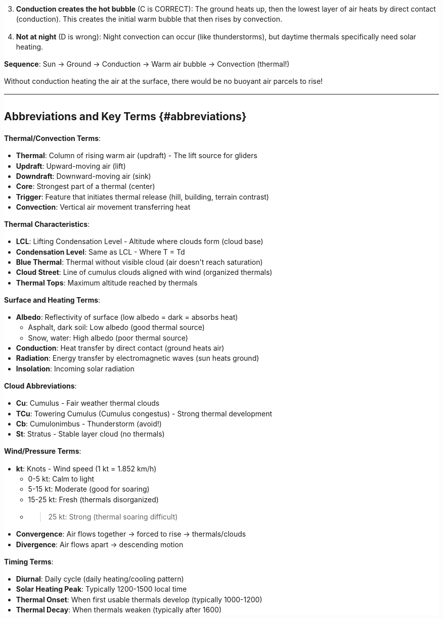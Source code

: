 3. **Conduction creates the hot bubble** (C is CORRECT): The ground heats up, then the lowest layer of air heats by direct contact (conduction). This creates the initial warm bubble that then rises by convection.

4. **Not at night** (D is wrong): Night convection can occur (like thunderstorms), but daytime thermals specifically need solar heating.

**Sequence**: Sun → Ground → Conduction → Warm air bubble → Convection (thermal!)

Without conduction heating the air at the surface, there would be no buoyant air parcels to rise!

---

## Abbreviations and Key Terms {#abbreviations}

**Thermal/Convection Terms**:
- **Thermal**: Column of rising warm air (updraft) - The lift source for gliders
- **Updraft**: Upward-moving air (lift)
- **Downdraft**: Downward-moving air (sink)
- **Core**: Strongest part of a thermal (center)
- **Trigger**: Feature that initiates thermal release (hill, building, terrain contrast)
- **Convection**: Vertical air movement transferring heat

**Thermal Characteristics**:
- **LCL**: Lifting Condensation Level - Altitude where clouds form (cloud base)
- **Condensation Level**: Same as LCL - Where T = Td
- **Blue Thermal**: Thermal without visible cloud (air doesn't reach saturation)
- **Cloud Street**: Line of cumulus clouds aligned with wind (organized thermals)
- **Thermal Tops**: Maximum altitude reached by thermals

**Surface and Heating Terms**:
- **Albedo**: Reflectivity of surface (low albedo = dark = absorbs heat)
  - Asphalt, dark soil: Low albedo (good thermal source)
  - Snow, water: High albedo (poor thermal source)
- **Conduction**: Heat transfer by direct contact (ground heats air)
- **Radiation**: Energy transfer by electromagnetic waves (sun heats ground)
- **Insolation**: Incoming solar radiation

**Cloud Abbreviations**:
- **Cu**: Cumulus - Fair weather thermal clouds
- **TCu**: Towering Cumulus (Cumulus congestus) - Strong thermal development
- **Cb**: Cumulonimbus - Thunderstorm (avoid!)
- **St**: Stratus - Stable layer cloud (no thermals)

**Wind/Pressure Terms**:
- **kt**: Knots - Wind speed (1 kt = 1.852 km/h)
  - 0-5 kt: Calm to light
  - 5-15 kt: Moderate (good for soaring)
  - 15-25 kt: Fresh (thermals disorganized)
  - >25 kt: Strong (thermal soaring difficult)
- **Convergence**: Air flows together → forced to rise → thermals/clouds
- **Divergence**: Air flows apart → descending motion

**Timing Terms**:
- **Diurnal**: Daily cycle (daily heating/cooling pattern)
- **Solar Heating Peak**: Typically 1200-1500 local time
- **Thermal Onset**: When first usable thermals develop (typically 1000-1200)
- **Thermal Decay**: When thermals weaken (typically after 1600)
